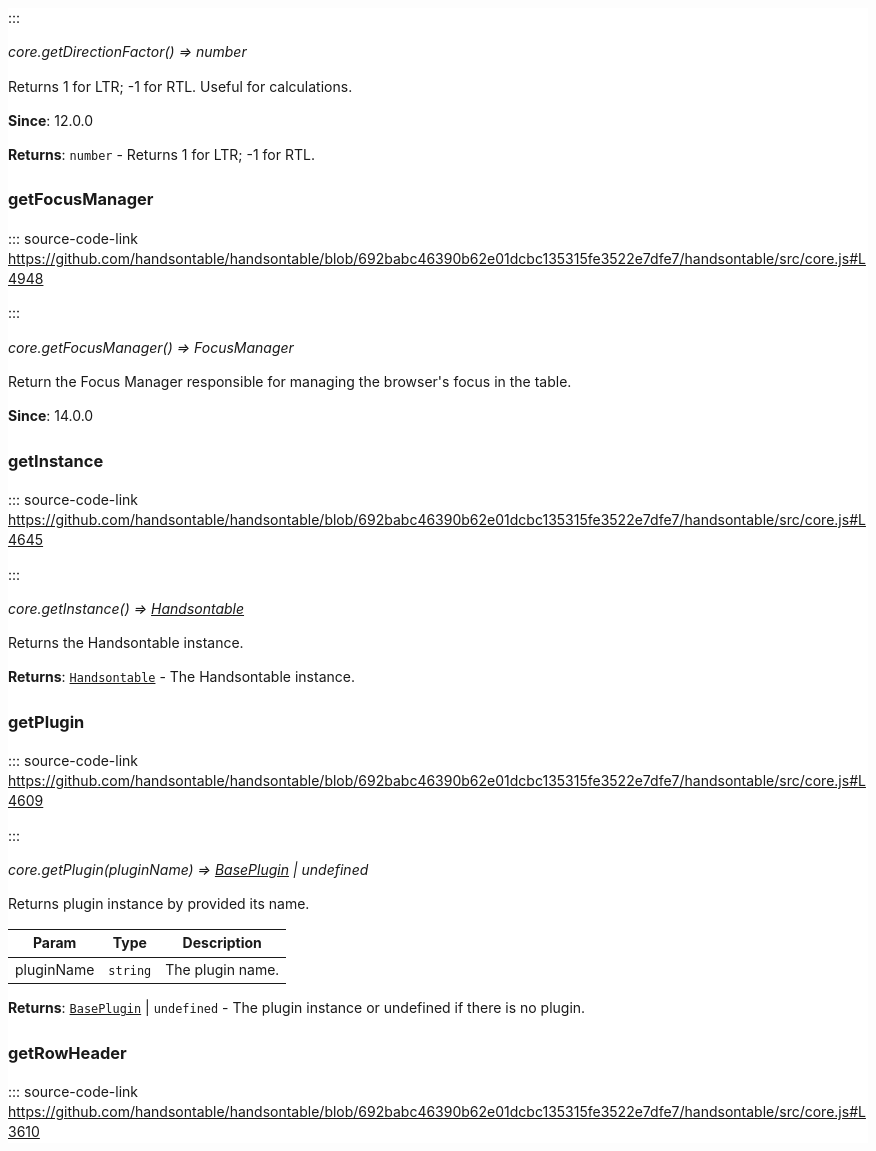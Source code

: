 :::

_core.getDirectionFactor() ⇒ number_

Returns 1 for LTR; -1 for RTL. Useful for calculations.

**Since**: 12.0.0  

**Returns**: `number` - Returns 1 for LTR; -1 for RTL.  

### getFocusManager
  
::: source-code-link https://github.com/handsontable/handsontable/blob/692babc46390b62e01dcbc135315fe3522e7dfe7/handsontable/src/core.js#L4948

:::

_core.getFocusManager() ⇒ FocusManager_

Return the Focus Manager responsible for managing the browser's focus in the table.

**Since**: 14.0.0  


### getInstance
  
::: source-code-link https://github.com/handsontable/handsontable/blob/692babc46390b62e01dcbc135315fe3522e7dfe7/handsontable/src/core.js#L4645

:::

_core.getInstance() ⇒ [Handsontable](@/api/core.md)_

Returns the Handsontable instance.


**Returns**: [`Handsontable`](@/api/core.md) - The Handsontable instance.  

### getPlugin
  
::: source-code-link https://github.com/handsontable/handsontable/blob/692babc46390b62e01dcbc135315fe3522e7dfe7/handsontable/src/core.js#L4609

:::

_core.getPlugin(pluginName) ⇒ [BasePlugin](@/api/basePlugin.md) | undefined_

Returns plugin instance by provided its name.


| Param | Type | Description |
| --- | --- | --- |
| pluginName | `string` | The plugin name. |


**Returns**: [`BasePlugin`](@/api/basePlugin.md) | `undefined` - The plugin instance or undefined if there is no plugin.  

### getRowHeader
  
::: source-code-link https://github.com/handsontable/handsontable/blob/692babc46390b62e01dcbc135315fe3522e7dfe7/handsontable/src/core.js#L3610
